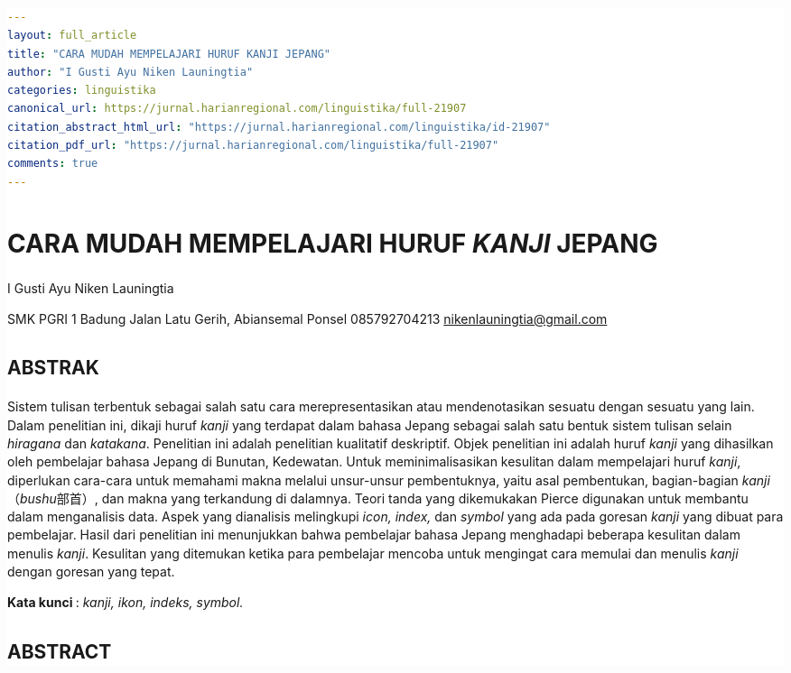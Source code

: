```yaml
---
layout: full_article
title: "CARA MUDAH MEMPELAJARI HURUF KANJI JEPANG"
author: "I Gusti Ayu Niken Launingtia"
categories: linguistika
canonical_url: https://jurnal.harianregional.com/linguistika/full-21907 
citation_abstract_html_url: "https://jurnal.harianregional.com/linguistika/id-21907"
citation_pdf_url: "https://jurnal.harianregional.com/linguistika/full-21907"  
comments: true
---
```


<a name="caption1"></a>
<h1><a name="bookmark0"></a><span class="font3" style="font-weight:bold;"><a name="bookmark1"></a>CARA MUDAH MEMPELAJARI HURUF </span><span class="font3" style="font-weight:bold;font-style:italic;">KANJI</span><span class="font3" style="font-weight:bold;"> JEPANG</span></h1>
<p><span class="font2">I Gusti Ayu Niken Launingtia</span></p>
<p><span class="font2">SMK PGRI 1 Badung Jalan Latu Gerih, Abiansemal Ponsel 085792704213 </span><a href="mailto:nikenlauningtia@gmail.com"><span class="font2">nikenlauningtia@gmail.com</span></a></p>
<h2><a name="bookmark2"></a><span class="font2" style="font-weight:bold;"><a name="bookmark3"></a>ABSTRAK</span></h2>
<p><span class="font2">Sistem tulisan terbentuk sebagai salah satu cara merepresentasikan atau mendenotasikan sesuatu dengan sesuatu yang lain. Dalam penelitian ini, dikaji huruf </span><span class="font2" style="font-style:italic;">kanji</span><span class="font2"> yang terdapat dalam bahasa Jepang sebagai salah satu bentuk sistem tulisan selain </span><span class="font2" style="font-style:italic;">hiragana</span><span class="font2"> dan </span><span class="font2" style="font-style:italic;">katakana</span><span class="font2">. Penelitian ini adalah penelitian kualitatif deskriptif. Objek penelitian ini adalah huruf </span><span class="font2" style="font-style:italic;">kanji</span><span class="font2"> yang dihasilkan oleh pembelajar bahasa Jepang di Bunutan, Kedewatan. Untuk meminimalisasikan kesulitan dalam mempelajari huruf </span><span class="font2" style="font-style:italic;">kanji</span><span class="font2">, diperlukan cara-cara untuk memahami makna melalui unsur-unsur pembentuknya, yaitu asal pembentukan, bagian-bagian </span><span class="font2" style="font-style:italic;">kanji</span><span class="font2"> （</span><span class="font2" style="font-style:italic;">bushu</span><span class="font1">部首</span><span class="font2">）, dan makna yang terkandung di dalamnya. Teori tanda yang dikemukakan Pierce digunakan untuk membantu dalam menganalisis data. Aspek yang dianalisis melingkupi </span><span class="font2" style="font-style:italic;">icon, index,</span><span class="font2"> dan </span><span class="font2" style="font-style:italic;">symbol</span><span class="font2"> yang ada pada goresan </span><span class="font2" style="font-style:italic;">kanji</span><span class="font2"> yang dibuat para pembelajar. Hasil dari penelitian ini menunjukkan bahwa pembelajar bahasa Jepang menghadapi beberapa kesulitan dalam menulis </span><span class="font2" style="font-style:italic;">kanji</span><span class="font2">. Kesulitan yang ditemukan ketika para pembelajar mencoba untuk mengingat cara memulai dan menulis </span><span class="font2" style="font-style:italic;">kanji</span><span class="font2"> dengan goresan yang tepat.</span></p>
<p><span class="font2" style="font-weight:bold;">Kata kunci </span><span class="font2">: </span><span class="font2" style="font-style:italic;">kanji, ikon, indeks, symbol.</span></p>
<h2><a name="bookmark4"></a><span class="font2" style="font-weight:bold;"><a name="bookmark5"></a>ABSTRACT</span></h2>